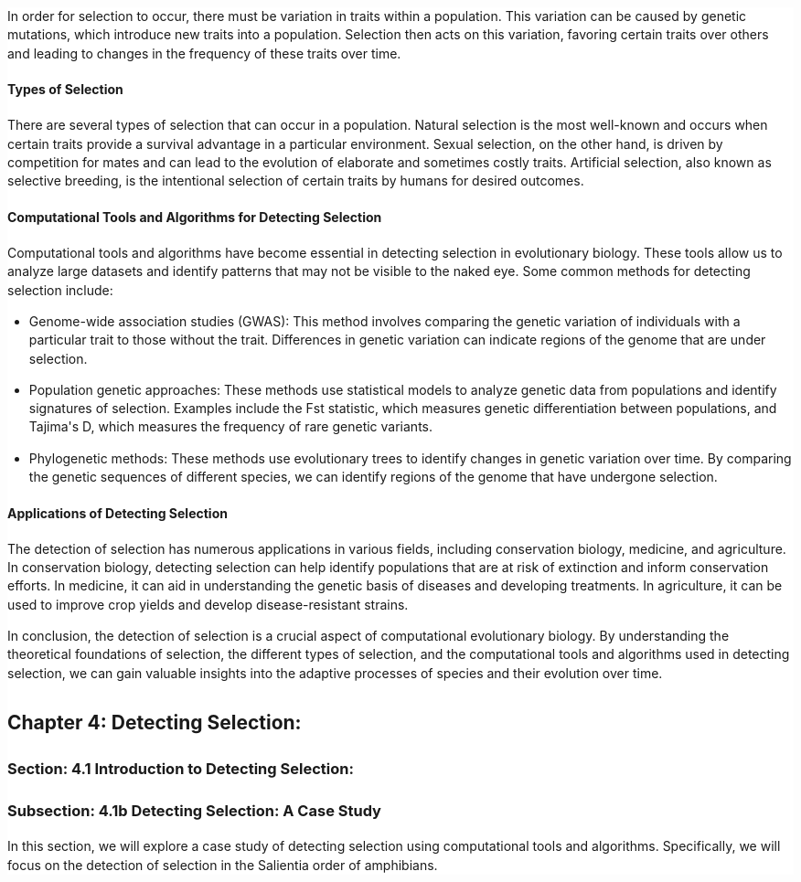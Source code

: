 In order for selection to occur, there must be variation in traits within a population. This variation can be caused by genetic mutations, which introduce new traits into a population. Selection then acts on this variation, favoring certain traits over others and leading to changes in the frequency of these traits over time.

#### Types of Selection

There are several types of selection that can occur in a population. Natural selection is the most well-known and occurs when certain traits provide a survival advantage in a particular environment. Sexual selection, on the other hand, is driven by competition for mates and can lead to the evolution of elaborate and sometimes costly traits. Artificial selection, also known as selective breeding, is the intentional selection of certain traits by humans for desired outcomes.

#### Computational Tools and Algorithms for Detecting Selection

Computational tools and algorithms have become essential in detecting selection in evolutionary biology. These tools allow us to analyze large datasets and identify patterns that may not be visible to the naked eye. Some common methods for detecting selection include:

- Genome-wide association studies (GWAS): This method involves comparing the genetic variation of individuals with a particular trait to those without the trait. Differences in genetic variation can indicate regions of the genome that are under selection.

- Population genetic approaches: These methods use statistical models to analyze genetic data from populations and identify signatures of selection. Examples include the Fst statistic, which measures genetic differentiation between populations, and Tajima's D, which measures the frequency of rare genetic variants.

- Phylogenetic methods: These methods use evolutionary trees to identify changes in genetic variation over time. By comparing the genetic sequences of different species, we can identify regions of the genome that have undergone selection.

#### Applications of Detecting Selection

The detection of selection has numerous applications in various fields, including conservation biology, medicine, and agriculture. In conservation biology, detecting selection can help identify populations that are at risk of extinction and inform conservation efforts. In medicine, it can aid in understanding the genetic basis of diseases and developing treatments. In agriculture, it can be used to improve crop yields and develop disease-resistant strains.

In conclusion, the detection of selection is a crucial aspect of computational evolutionary biology. By understanding the theoretical foundations of selection, the different types of selection, and the computational tools and algorithms used in detecting selection, we can gain valuable insights into the adaptive processes of species and their evolution over time. 


## Chapter 4: Detecting Selection:

### Section: 4.1 Introduction to Detecting Selection:

### Subsection: 4.1b Detecting Selection: A Case Study

In this section, we will explore a case study of detecting selection using computational tools and algorithms. Specifically, we will focus on the detection of selection in the Salientia order of amphibians.
